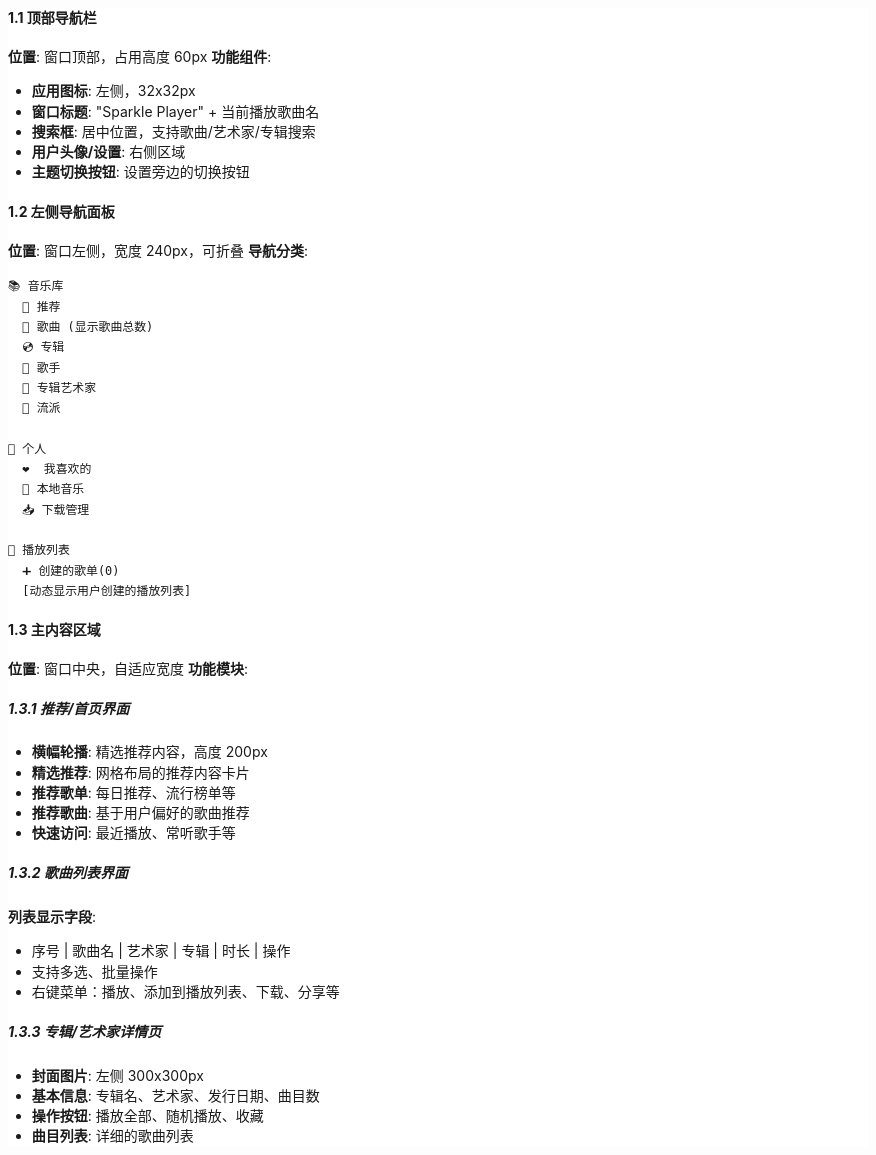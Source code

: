 #### 1.1 顶部导航栏
**位置**: 窗口顶部，占用高度 60px
**功能组件**:
- **应用图标**: 左侧，32x32px
- **窗口标题**: "Sparkle Player" + 当前播放歌曲名
- **搜索框**: 居中位置，支持歌曲/艺术家/专辑搜索
- **用户头像/设置**: 右侧区域
- **主题切换按钮**: 设置旁边的切换按钮

#### 1.2 左侧导航面板
**位置**: 窗口左侧，宽度 240px，可折叠
**导航分类**:
```
📚 音乐库
  📎 推荐
  🎵 歌曲 (显示歌曲总数)
  💿 专辑
  🎤 歌手
  📂 专辑艺术家
  🎼 流派

👤 个人
  ❤️  我喜欢的
  📁 本地音乐
  📥 下载管理

📝 播放列表
  ➕ 创建的歌单(0)
  [动态显示用户创建的播放列表]
```

#### 1.3 主内容区域
**位置**: 窗口中央，自适应宽度
**功能模块**:

##### 1.3.1 推荐/首页界面
- **横幅轮播**: 精选推荐内容，高度 200px
- **精选推荐**: 网格布局的推荐内容卡片
- **推荐歌单**: 每日推荐、流行榜单等
- **推荐歌曲**: 基于用户偏好的歌曲推荐
- **快速访问**: 最近播放、常听歌手等

##### 1.3.2 歌曲列表界面
**列表显示字段**:
- 序号 | 歌曲名 | 艺术家 | 专辑 | 时长 | 操作
- 支持多选、批量操作
- 右键菜单：播放、添加到播放列表、下载、分享等

##### 1.3.3 专辑/艺术家详情页
- **封面图片**: 左侧 300x300px
- **基本信息**: 专辑名、艺术家、发行日期、曲目数
- **操作按钮**: 播放全部、随机播放、收藏
- **曲目列表**: 详细的歌曲列表
